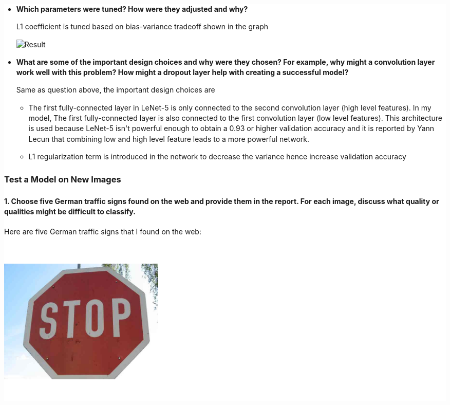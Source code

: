 * **Which parameters were tuned? How were they adjusted and why?**

  L1 coefficient is tuned based on bias-variance tradeoff shown in the graph
  
  ![][image8]
   
* **What are some of the important design choices and why were they chosen? For example, why might a convolution layer work well with this problem? How might a dropout layer help with creating a successful model?**

  Same as question above, the important design choices are
  
  * The first fully-connected layer in LeNet-5 is only connected to the second convolution layer (high level features). In my model,         The first fully-connected layer is also connected to the first convolution layer (low level features). This architecture is used         because LeNet-5 isn't powerful enough to obtain a 0.93 or higher validation accuracy and it is reported by Yann Lecun that      combining low and high level feature leads to a more powerful network.
    
   * L1 regularization term is introduced in the network to decrease the variance hence increase validation accuracy



 

### Test a Model on New Images

#### 1. Choose five German traffic signs found on the web and provide them in the report. For each image, discuss what quality or qualities might be difficult to classify.

Here are five German traffic signs that I found on the web:

<img src="./ImageFile/1.jpg" width="300" height="300">


[//]: # (Image References)
[image1]: ./ImageFile/image1.png "LeNet5-Accuracy"
[image2]: ./ImageFile/image2.png "LeNet5-Loss"
[image3]: ./ImageFile/img3.png "Bar-Train"
[image4]: ./ImageFile/img4.png "Bar-Valid"
[image5]: ./ImageFile/img5.png "Bar-Test"
[image6]: ./ImageFile/img6.png "Original"
[image7]: ./ImageFile/img7.png "Normalized"
[image8]: ./ImageFile/img8.png "Result"
[1]: ./ImageFile/1.jpg "Test-1"
[2]: ./ImageFile/2.jpg "Test-2"
[3]: ./ImageFile/3.jpg "Test-3"
[4]: ./ImageFile/4.jpg "Test-4"
[5]: ./ImageFile/5.jpg "Test-5"